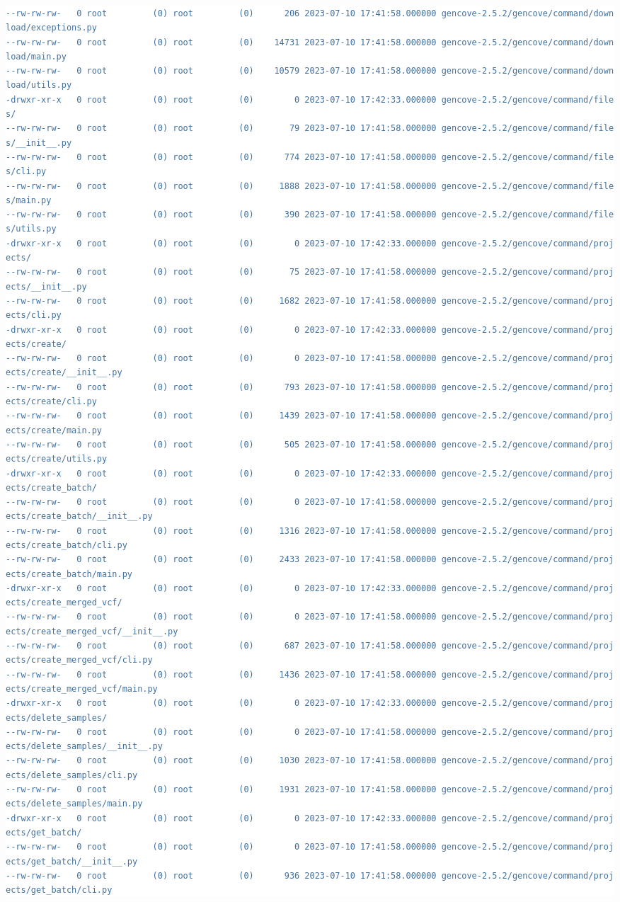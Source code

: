 ```diff
--rw-rw-rw-   0 root         (0) root         (0)      206 2023-07-10 17:41:58.000000 gencove-2.5.2/gencove/command/download/exceptions.py
--rw-rw-rw-   0 root         (0) root         (0)    14731 2023-07-10 17:41:58.000000 gencove-2.5.2/gencove/command/download/main.py
--rw-rw-rw-   0 root         (0) root         (0)    10579 2023-07-10 17:41:58.000000 gencove-2.5.2/gencove/command/download/utils.py
-drwxr-xr-x   0 root         (0) root         (0)        0 2023-07-10 17:42:33.000000 gencove-2.5.2/gencove/command/files/
--rw-rw-rw-   0 root         (0) root         (0)       79 2023-07-10 17:41:58.000000 gencove-2.5.2/gencove/command/files/__init__.py
--rw-rw-rw-   0 root         (0) root         (0)      774 2023-07-10 17:41:58.000000 gencove-2.5.2/gencove/command/files/cli.py
--rw-rw-rw-   0 root         (0) root         (0)     1888 2023-07-10 17:41:58.000000 gencove-2.5.2/gencove/command/files/main.py
--rw-rw-rw-   0 root         (0) root         (0)      390 2023-07-10 17:41:58.000000 gencove-2.5.2/gencove/command/files/utils.py
-drwxr-xr-x   0 root         (0) root         (0)        0 2023-07-10 17:42:33.000000 gencove-2.5.2/gencove/command/projects/
--rw-rw-rw-   0 root         (0) root         (0)       75 2023-07-10 17:41:58.000000 gencove-2.5.2/gencove/command/projects/__init__.py
--rw-rw-rw-   0 root         (0) root         (0)     1682 2023-07-10 17:41:58.000000 gencove-2.5.2/gencove/command/projects/cli.py
-drwxr-xr-x   0 root         (0) root         (0)        0 2023-07-10 17:42:33.000000 gencove-2.5.2/gencove/command/projects/create/
--rw-rw-rw-   0 root         (0) root         (0)        0 2023-07-10 17:41:58.000000 gencove-2.5.2/gencove/command/projects/create/__init__.py
--rw-rw-rw-   0 root         (0) root         (0)      793 2023-07-10 17:41:58.000000 gencove-2.5.2/gencove/command/projects/create/cli.py
--rw-rw-rw-   0 root         (0) root         (0)     1439 2023-07-10 17:41:58.000000 gencove-2.5.2/gencove/command/projects/create/main.py
--rw-rw-rw-   0 root         (0) root         (0)      505 2023-07-10 17:41:58.000000 gencove-2.5.2/gencove/command/projects/create/utils.py
-drwxr-xr-x   0 root         (0) root         (0)        0 2023-07-10 17:42:33.000000 gencove-2.5.2/gencove/command/projects/create_batch/
--rw-rw-rw-   0 root         (0) root         (0)        0 2023-07-10 17:41:58.000000 gencove-2.5.2/gencove/command/projects/create_batch/__init__.py
--rw-rw-rw-   0 root         (0) root         (0)     1316 2023-07-10 17:41:58.000000 gencove-2.5.2/gencove/command/projects/create_batch/cli.py
--rw-rw-rw-   0 root         (0) root         (0)     2433 2023-07-10 17:41:58.000000 gencove-2.5.2/gencove/command/projects/create_batch/main.py
-drwxr-xr-x   0 root         (0) root         (0)        0 2023-07-10 17:42:33.000000 gencove-2.5.2/gencove/command/projects/create_merged_vcf/
--rw-rw-rw-   0 root         (0) root         (0)        0 2023-07-10 17:41:58.000000 gencove-2.5.2/gencove/command/projects/create_merged_vcf/__init__.py
--rw-rw-rw-   0 root         (0) root         (0)      687 2023-07-10 17:41:58.000000 gencove-2.5.2/gencove/command/projects/create_merged_vcf/cli.py
--rw-rw-rw-   0 root         (0) root         (0)     1436 2023-07-10 17:41:58.000000 gencove-2.5.2/gencove/command/projects/create_merged_vcf/main.py
-drwxr-xr-x   0 root         (0) root         (0)        0 2023-07-10 17:42:33.000000 gencove-2.5.2/gencove/command/projects/delete_samples/
--rw-rw-rw-   0 root         (0) root         (0)        0 2023-07-10 17:41:58.000000 gencove-2.5.2/gencove/command/projects/delete_samples/__init__.py
--rw-rw-rw-   0 root         (0) root         (0)     1030 2023-07-10 17:41:58.000000 gencove-2.5.2/gencove/command/projects/delete_samples/cli.py
--rw-rw-rw-   0 root         (0) root         (0)     1931 2023-07-10 17:41:58.000000 gencove-2.5.2/gencove/command/projects/delete_samples/main.py
-drwxr-xr-x   0 root         (0) root         (0)        0 2023-07-10 17:42:33.000000 gencove-2.5.2/gencove/command/projects/get_batch/
--rw-rw-rw-   0 root         (0) root         (0)        0 2023-07-10 17:41:58.000000 gencove-2.5.2/gencove/command/projects/get_batch/__init__.py
--rw-rw-rw-   0 root         (0) root         (0)      936 2023-07-10 17:41:58.000000 gencove-2.5.2/gencove/command/projects/get_batch/cli.py
```